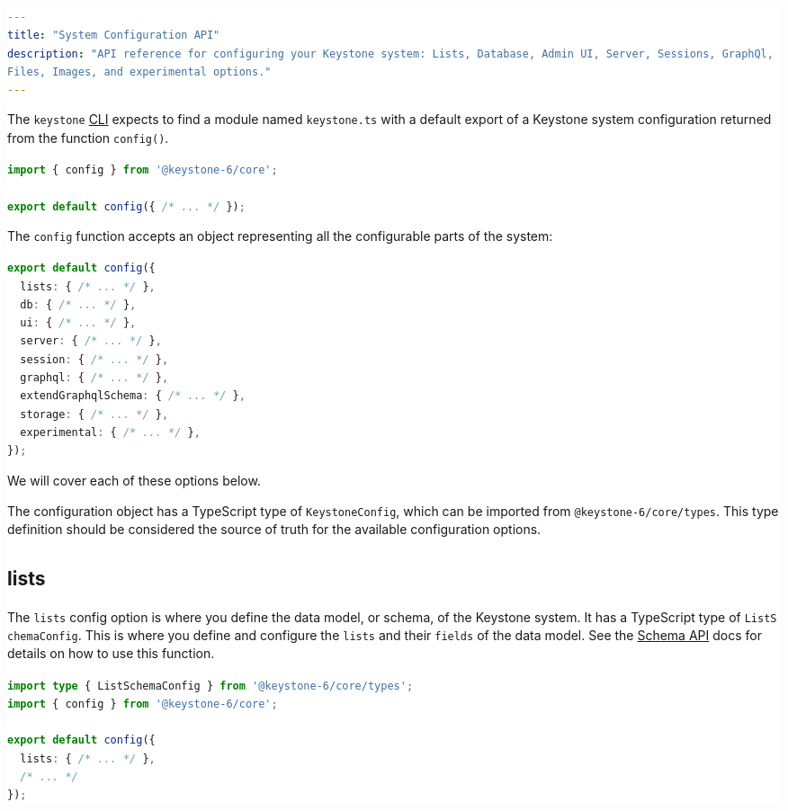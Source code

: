```yaml
---
title: "System Configuration API"
description: "API reference for configuring your Keystone system: Lists, Database, Admin UI, Server, Sessions, GraphQl, Files, Images, and experimental options."
---
```


The `keystone` [CLI](../guides/cli) expects to find a module named `keystone.ts` with a default export of a Keystone system configuration returned from the function `config()`.

```typescript filename=keystone.ts
import { config } from '@keystone-6/core';

export default config({ /* ... */ });
```

The `config` function accepts an object representing all the configurable parts of the system:

```typescript
export default config({
  lists: { /* ... */ },
  db: { /* ... */ },
  ui: { /* ... */ },
  server: { /* ... */ },
  session: { /* ... */ },
  graphql: { /* ... */ },
  extendGraphqlSchema: { /* ... */ },
  storage: { /* ... */ },
  experimental: { /* ... */ },
});
```

We will cover each of these options below.

The configuration object has a TypeScript type of `KeystoneConfig`, which can be imported from `@keystone-6/core/types`.
This type definition should be considered the source of truth for the available configuration options.

## lists

The `lists` config option is where you define the data model, or schema, of the Keystone system.
It has a TypeScript type of `ListSchemaConfig`.
This is where you define and configure the `lists` and their `fields` of the data model.
See the [Schema API](./schema) docs for details on how to use this function.

```typescript
import type { ListSchemaConfig } from '@keystone-6/core/types';
import { config } from '@keystone-6/core';

export default config({
  lists: { /* ... */ },
  /* ... */
});
```
